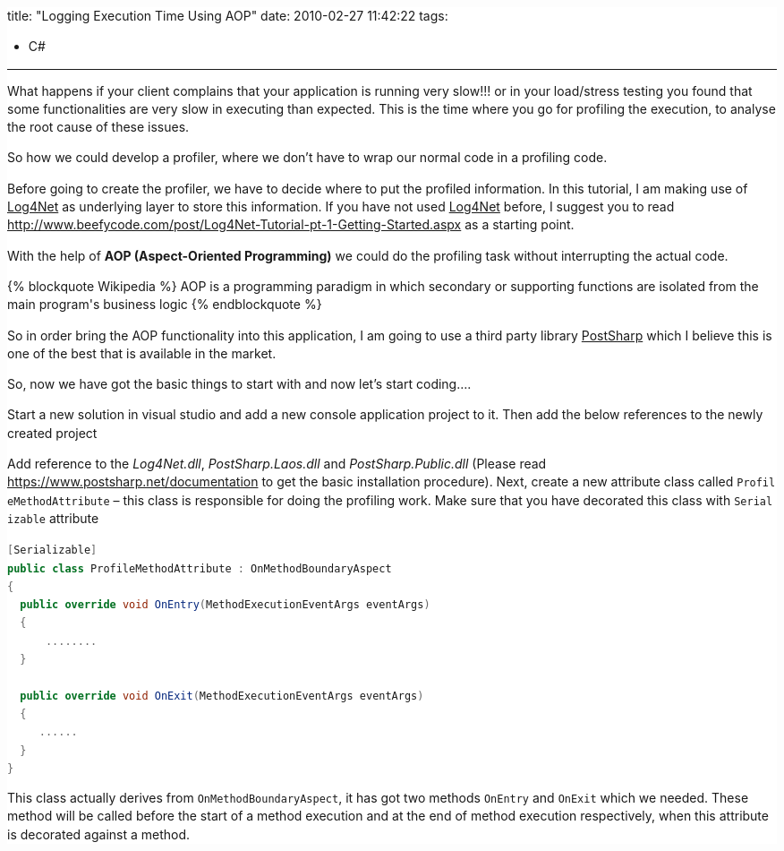 title: "Logging Execution Time Using AOP"
date: 2010-02-27 11:42:22
tags:
- C#
---

What happens if your client complains that your application is running very slow!!! or in your load/stress testing you found that some functionalities are very slow in executing than expected. This is the time where you go for profiling the execution, to analyse the root cause of these issues.

So how we could develop a profiler, where we don’t have to wrap our normal code in a profiling code.

Before going to create the profiler, we have to decide where to put the profiled information. In this tutorial, I am making use of [Log4Net] as underlying layer to store this information. If you have not used [Log4Net] before, I suggest you to read http://www.beefycode.com/post/Log4Net-Tutorial-pt-1-Getting-Started.aspx as a starting point.

With the help of **AOP (Aspect-Oriented Programming)** we could do the profiling task without interrupting the actual code.

{% blockquote Wikipedia %}
AOP is a programming paradigm in which secondary or supporting functions are isolated from the main program's business logic
{% endblockquote %}

So in order bring the AOP functionality into this application, I am going to use a third party library [PostSharp]  which I believe this is one of the best that is available in the market.

So, now we have got the basic things to start with and now let’s start coding….

Start a new solution in visual studio and add a new console application project to it. Then add the below references to the newly created project

Add reference to the *Log4Net.dll*, *PostSharp.Laos.dll* and *PostSharp.Public.dll* (Please read  https://www.postsharp.net/documentation to get the basic installation procedure). Next, create a new attribute class called `ProfileMethodAttribute` – this class is responsible for doing the profiling work. Make sure that you have decorated this class with `Serializable` attribute

```cs
[Serializable]
public class ProfileMethodAttribute : OnMethodBoundaryAspect
{
  public override void OnEntry(MethodExecutionEventArgs eventArgs)
  {
      ........
  }

  public override void OnExit(MethodExecutionEventArgs eventArgs)
  {
     ......
  }
}
```

This class actually derives from `OnMethodBoundaryAspect`,  it has got two methods `OnEntry` and `OnExit` which we needed. These method will be called before the start of a method execution and at the end of method execution respectively, when this attribute is decorated against a method.


[Log4Net]: http://logging.apache.org/log4net/
[PostSharp]: https://www.postsharp.net